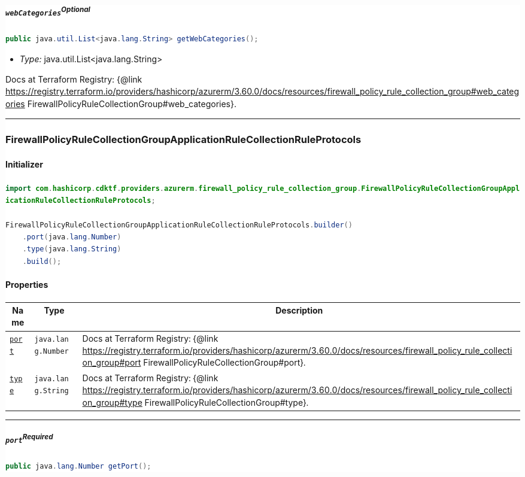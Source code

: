 
##### `webCategories`<sup>Optional</sup> <a name="webCategories" id="@cdktf/provider-azurerm.firewallPolicyRuleCollectionGroup.FirewallPolicyRuleCollectionGroupApplicationRuleCollectionRule.property.webCategories"></a>

```java
public java.util.List<java.lang.String> getWebCategories();
```

- *Type:* java.util.List<java.lang.String>

Docs at Terraform Registry: {@link https://registry.terraform.io/providers/hashicorp/azurerm/3.60.0/docs/resources/firewall_policy_rule_collection_group#web_categories FirewallPolicyRuleCollectionGroup#web_categories}.

---

### FirewallPolicyRuleCollectionGroupApplicationRuleCollectionRuleProtocols <a name="FirewallPolicyRuleCollectionGroupApplicationRuleCollectionRuleProtocols" id="@cdktf/provider-azurerm.firewallPolicyRuleCollectionGroup.FirewallPolicyRuleCollectionGroupApplicationRuleCollectionRuleProtocols"></a>

#### Initializer <a name="Initializer" id="@cdktf/provider-azurerm.firewallPolicyRuleCollectionGroup.FirewallPolicyRuleCollectionGroupApplicationRuleCollectionRuleProtocols.Initializer"></a>

```java
import com.hashicorp.cdktf.providers.azurerm.firewall_policy_rule_collection_group.FirewallPolicyRuleCollectionGroupApplicationRuleCollectionRuleProtocols;

FirewallPolicyRuleCollectionGroupApplicationRuleCollectionRuleProtocols.builder()
    .port(java.lang.Number)
    .type(java.lang.String)
    .build();
```

#### Properties <a name="Properties" id="Properties"></a>

| **Name** | **Type** | **Description** |
| --- | --- | --- |
| <code><a href="#@cdktf/provider-azurerm.firewallPolicyRuleCollectionGroup.FirewallPolicyRuleCollectionGroupApplicationRuleCollectionRuleProtocols.property.port">port</a></code> | <code>java.lang.Number</code> | Docs at Terraform Registry: {@link https://registry.terraform.io/providers/hashicorp/azurerm/3.60.0/docs/resources/firewall_policy_rule_collection_group#port FirewallPolicyRuleCollectionGroup#port}. |
| <code><a href="#@cdktf/provider-azurerm.firewallPolicyRuleCollectionGroup.FirewallPolicyRuleCollectionGroupApplicationRuleCollectionRuleProtocols.property.type">type</a></code> | <code>java.lang.String</code> | Docs at Terraform Registry: {@link https://registry.terraform.io/providers/hashicorp/azurerm/3.60.0/docs/resources/firewall_policy_rule_collection_group#type FirewallPolicyRuleCollectionGroup#type}. |

---

##### `port`<sup>Required</sup> <a name="port" id="@cdktf/provider-azurerm.firewallPolicyRuleCollectionGroup.FirewallPolicyRuleCollectionGroupApplicationRuleCollectionRuleProtocols.property.port"></a>

```java
public java.lang.Number getPort();
```

